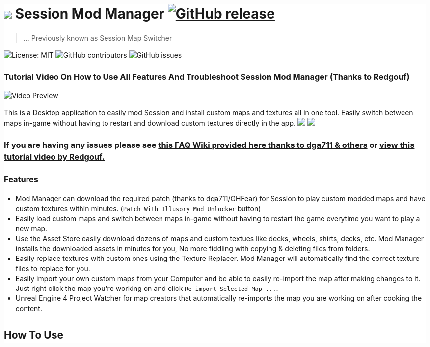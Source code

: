 # <img src="https://github.com/rodriada000/SessionMapSwitcher/blob/master/docs/images/SessionMapsIcon.png?raw=true" width="10%"> Session Mod Manager [![GitHub release](https://img.shields.io/github/release/rodriada000/SessionMapSwitcher)](https://GitHub.com/rodriada000/SessionMapSwitcher/releases/)
>... Previously known as Session Map Switcher

[![License: MIT](https://img.shields.io/badge/License-MIT-yellow.svg)](https://opensource.org/licenses/MIT)
[![GitHub contributors](https://img.shields.io/github/contributors/rodriada000/SessionMapSwitcher)](https://GitHub.com/rodriada000/SessionMapSwitcher/graphs/contributors/)
[![GitHub issues](https://img.shields.io/github/issues/rodriada000/SessionMapSwitcher)](https://GitHub.com/rodriada000/SessionMapSwitcher/issues/)

### Tutorial Video On How to Use All Features And Troubleshoot Session Mod Manager (Thanks to Redgouf)
[![Video Preview](https://img.youtube.com/vi/EjqcErdS0jg/0.jpg)](https://www.youtube.com/watch?v=EjqcErdS0jg)

This is a Desktop application to easily mod Session and install custom maps and textures all in one tool. Easily switch between maps in-game without having to restart and download custom textures directly in the app.
<img src="https://github.com/rodriada000/SessionMapSwitcher/blob/master/docs/images/app_screenshot.png?raw=true" width="75%"> 
<img src="https://github.com/rodriada000/SessionMapSwitcher/blob/master/docs/images/app_import_online.png?raw=true" width="75%"> 

### **If you are having any issues please see [this FAQ Wiki provided here thanks to dga711 & others](https://github.com/rodriada000/SessionMapSwitcher/wiki/Issues-FAQ) or [view this tutorial video by Redgouf.](https://www.youtube.com/watch?v=EjqcErdS0jg)**

### Features
* Mod Manager can download the required patch (thanks to dga711/GHFear) for Session to play custom modded maps and have custom textures within minutes. (`Patch With Illusory Mod Unlocker` button)
* Easily load custom maps and switch between maps in-game without having to restart the game everytime you want to play a new map.
* Use the Asset Store easily download dozens of maps and custom textues like decks, wheels, shirts, decks, etc. Mod Manager installs the downloaded assets in minutes for you, No more fiddling with copying & deleting files from folders.
* Easily replace textures with custom ones using the Texture Replacer. Mod Manager will automatically find the correct texture files to replace for you.
* Easily import your own custom maps from your Computer and be able to easily re-import the map after making changes to it. Just right click the map you're working on and click `Re-import Selected Map ...`.
* Unreal Engine 4 Project Watcher for map creators that automatically re-imports the map you are working on after cooking the content.


## How To Use
